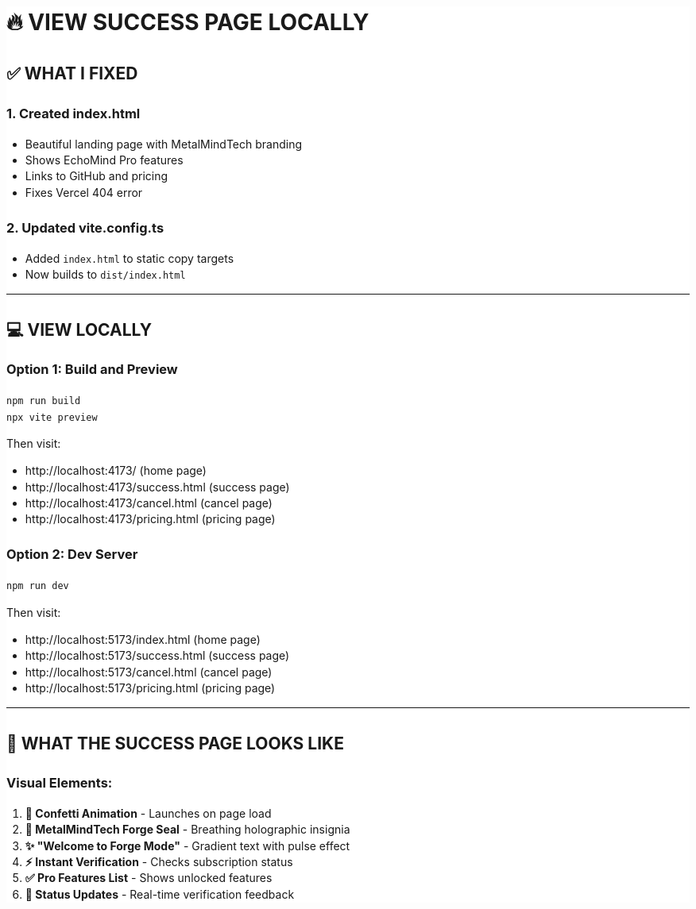 # 🔥 VIEW SUCCESS PAGE LOCALLY

## ✅ WHAT I FIXED

### **1. Created index.html**
- Beautiful landing page with MetalMindTech branding
- Shows EchoMind Pro features
- Links to GitHub and pricing
- Fixes Vercel 404 error

### **2. Updated vite.config.ts**
- Added `index.html` to static copy targets
- Now builds to `dist/index.html`

---

## 💻 VIEW LOCALLY

### **Option 1: Build and Preview**
```bash
npm run build
npx vite preview
```

Then visit:
- http://localhost:4173/ (home page)
- http://localhost:4173/success.html (success page)
- http://localhost:4173/cancel.html (cancel page)
- http://localhost:4173/pricing.html (pricing page)

### **Option 2: Dev Server**
```bash
npm run dev
```

Then visit:
- http://localhost:5173/index.html (home page)
- http://localhost:5173/success.html (success page)
- http://localhost:5173/cancel.html (cancel page)
- http://localhost:5173/pricing.html (pricing page)

---

## 🎨 WHAT THE SUCCESS PAGE LOOKS LIKE

### **Visual Elements:**
1. **🎊 Confetti Animation** - Launches on page load
2. **🧿 MetalMindTech Forge Seal** - Breathing holographic insignia
3. **✨ "Welcome to Forge Mode"** - Gradient text with pulse effect
4. **⚡ Instant Verification** - Checks subscription status
5. **✅ Pro Features List** - Shows unlocked features
6. **🔄 Status Updates** - Real-time verification feedback
